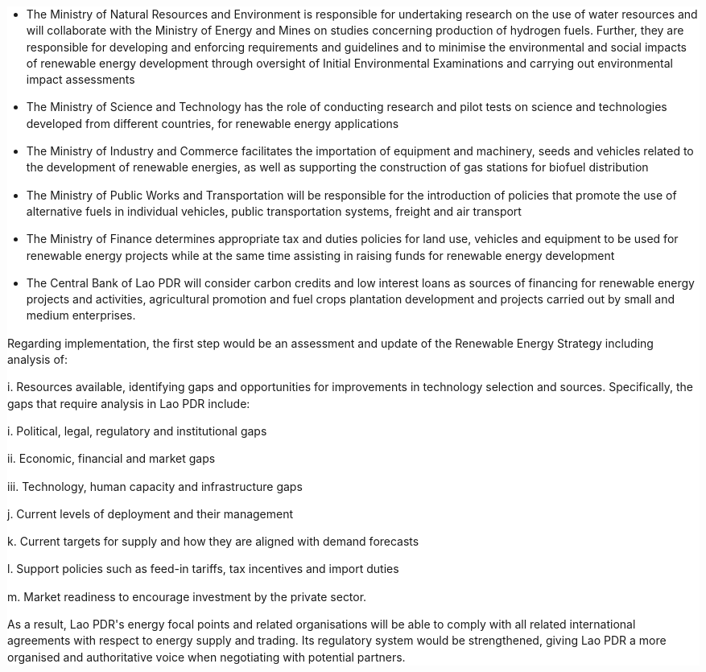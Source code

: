 *  The  Ministry  of  Natural  Resources  and  Environment  is  responsible  for 
undertaking research on the use of water resources and will collaborate with the 
Ministry of Energy and Mines on studies concerning production of hydrogen fuels. 
Further,  they  are  responsible  for  developing  and  enforcing  requirements  and 
guidelines and to minimise the environmental  and social  impacts of renewable 
energy development through oversight of Initial Environmental Examinations and 
carrying out environmental impact assessments 

*  The Ministry of Science and Technology has the role of conducting research and 
pilot  tests  on  science  and  technologies  developed  from  different  countries,  for 
renewable energy applications 

*  The Ministry of Industry and Commerce facilitates the importation of equipment 
and  machinery,  seeds  and  vehicles  related  to  the  development  of  renewable 
energies,  as  well  as  supporting  the  construction  of  gas  stations  for  biofuel 
distribution 

*  The  Ministry  of  Public  Works  and  Transportation  will  be  responsible  for  the 
introduction  of  policies  that  promote  the  use  of  alternative  fuels  in  individual 
vehicles, public transportation systems, freight and air transport 

*  The Ministry of Finance determines appropriate tax and duties policies for land 
use, vehicles and equipment to be used for renewable energy projects while at 
the same time assisting in raising funds for renewable energy development 

*  The Central Bank of Lao PDR will consider carbon credits and low interest loans 
as sources of financing for renewable energy projects and activities, agricultural 
promotion  and  fuel  crops  plantation  development  and  projects  carried  out  by 
small and medium enterprises. 

 
Regarding implementation, the first step would be an assessment and update of the 
Renewable Energy Strategy including analysis of:  

i.  Resources available, identifying gaps and opportunities for improvements in 
technology selection and sources. Specifically, the gaps that require analysis 
in Lao PDR include: 

i.  Political, legal, regulatory and institutional gaps 

ii.  Economic, financial and market gaps 

iii.  Technology, human capacity and infrastructure gaps 

j.  Current levels of deployment and their management  

k.  Current targets for supply and how they are aligned with demand forecasts 

l.  Support policies such as feed-in tariffs, tax incentives and import duties 

m.  Market readiness to encourage investment by the private sector. 

 

As a result, Lao PDR's energy focal points and related organisations will be able to 
comply with all related international agreements with respect to energy supply and 
trading. Its regulatory system would be strengthened, giving Lao PDR a more 
organised and authoritative voice when negotiating with potential partners. 

 